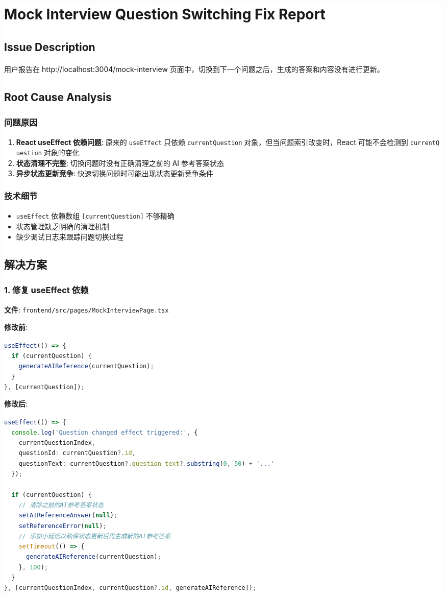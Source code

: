 # Mock Interview Question Switching Fix Report

## Issue Description
用户报告在 http://localhost:3004/mock-interview 页面中，切换到下一个问题之后，生成的答案和内容没有进行更新。

## Root Cause Analysis

### 问题原因
1. **React useEffect 依赖问题**: 原来的 `useEffect` 只依赖 `currentQuestion` 对象，但当问题索引改变时，React 可能不会检测到 `currentQuestion` 对象的变化
2. **状态清理不完整**: 切换问题时没有正确清理之前的 AI 参考答案状态
3. **异步状态更新竞争**: 快速切换问题时可能出现状态更新竞争条件

### 技术细节
- `useEffect` 依赖数组 `[currentQuestion]` 不够精确
- 状态管理缺乏明确的清理机制
- 缺少调试日志来跟踪问题切换过程

## 解决方案

### 1. 修复 useEffect 依赖
**文件**: `frontend/src/pages/MockInterviewPage.tsx`

**修改前**:
```typescript
useEffect(() => {
  if (currentQuestion) {
    generateAIReference(currentQuestion);
  }
}, [currentQuestion]);
```

**修改后**:
```typescript
useEffect(() => {
  console.log('Question changed effect triggered:', { 
    currentQuestionIndex, 
    questionId: currentQuestion?.id, 
    questionText: currentQuestion?.question_text?.substring(0, 50) + '...' 
  });
  
  if (currentQuestion) {
    // 清除之前的AI参考答案状态
    setAIReferenceAnswer(null);
    setReferenceError(null);
    // 添加小延迟以确保状态更新后再生成新的AI参考答案
    setTimeout(() => {
      generateAIReference(currentQuestion);
    }, 100);
  }
}, [currentQuestionIndex, currentQuestion?.id, generateAIReference]);
```
